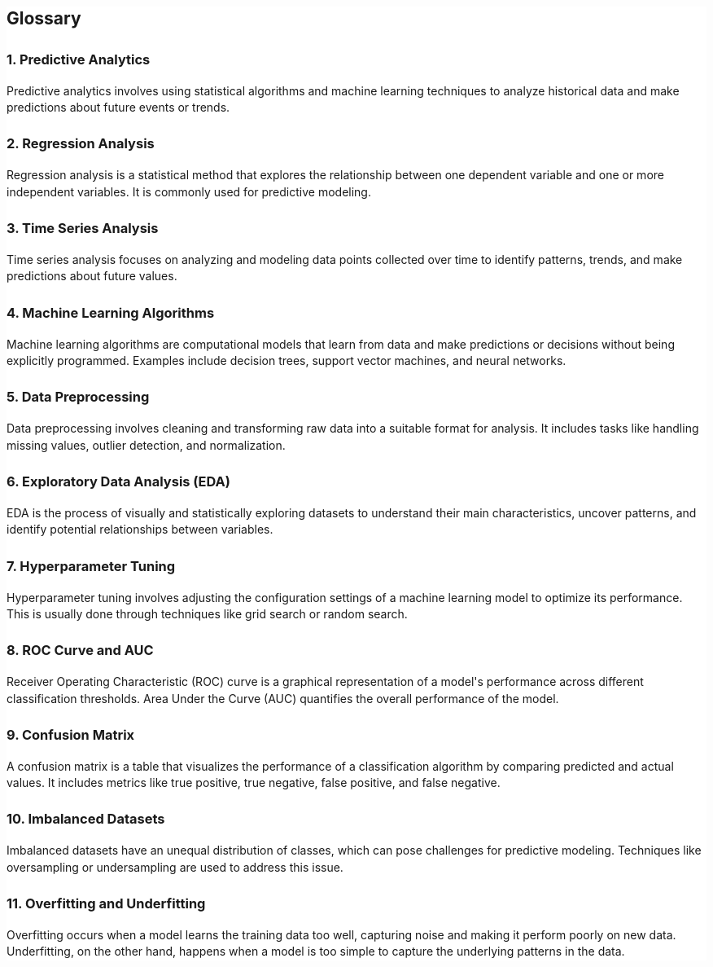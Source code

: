 
## Glossary

### 1. Predictive Analytics
Predictive analytics involves using statistical algorithms and machine learning techniques to analyze historical data and make predictions about future events or trends.

### 2. Regression Analysis
Regression analysis is a statistical method that explores the relationship between one dependent variable and one or more independent variables. It is commonly used for predictive modeling.

### 3. Time Series Analysis
Time series analysis focuses on analyzing and modeling data points collected over time to identify patterns, trends, and make predictions about future values.

### 4. Machine Learning Algorithms
Machine learning algorithms are computational models that learn from data and make predictions or decisions without being explicitly programmed. Examples include decision trees, support vector machines, and neural networks.

### 5. Data Preprocessing
Data preprocessing involves cleaning and transforming raw data into a suitable format for analysis. It includes tasks like handling missing values, outlier detection, and normalization.

### 6. Exploratory Data Analysis (EDA)
EDA is the process of visually and statistically exploring datasets to understand their main characteristics, uncover patterns, and identify potential relationships between variables.

### 7. Hyperparameter Tuning
Hyperparameter tuning involves adjusting the configuration settings of a machine learning model to optimize its performance. This is usually done through techniques like grid search or random search.

### 8. ROC Curve and AUC
Receiver Operating Characteristic (ROC) curve is a graphical representation of a model's performance across different classification thresholds. Area Under the Curve (AUC) quantifies the overall performance of the model.

### 9. Confusion Matrix
A confusion matrix is a table that visualizes the performance of a classification algorithm by comparing predicted and actual values. It includes metrics like true positive, true negative, false positive, and false negative.

### 10. Imbalanced Datasets
Imbalanced datasets have an unequal distribution of classes, which can pose challenges for predictive modeling. Techniques like oversampling or undersampling are used to address this issue.

### 11. Overfitting and Underfitting
Overfitting occurs when a model learns the training data too well, capturing noise and making it perform poorly on new data. Underfitting, on the other hand, happens when a model is too simple to capture the underlying patterns in the data.
